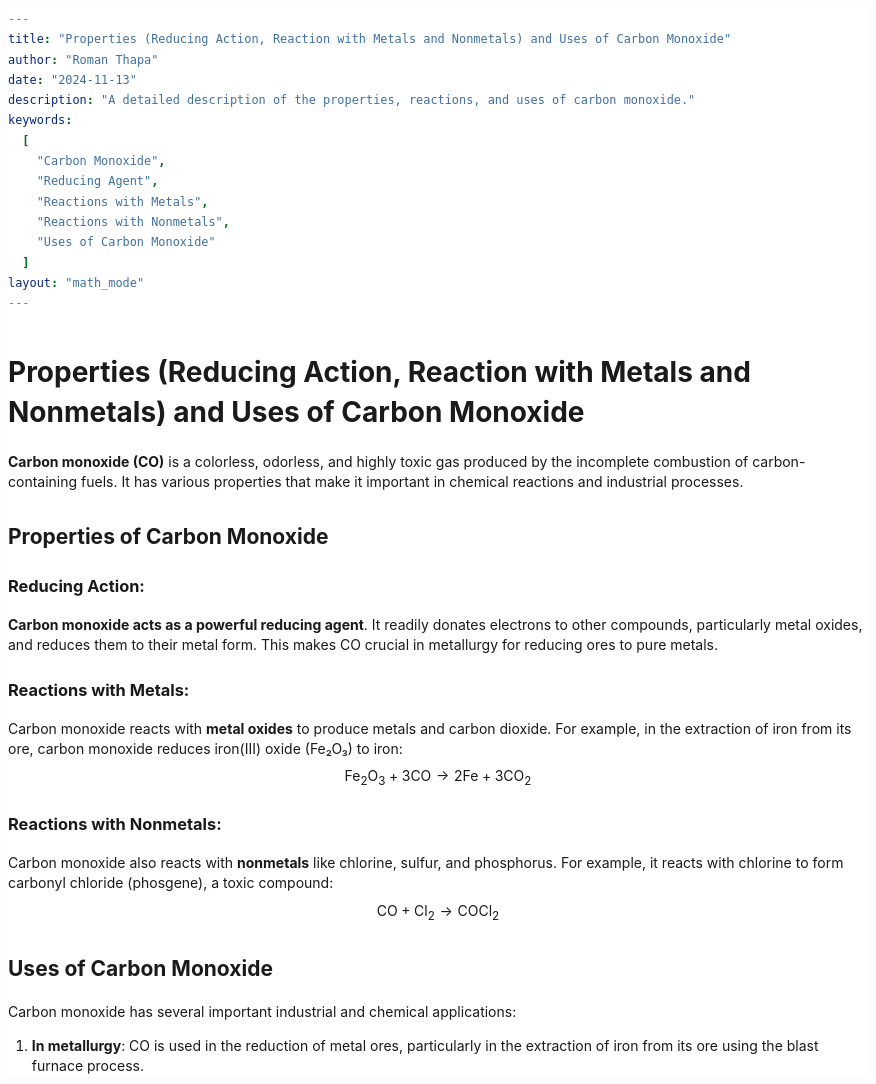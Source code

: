 ```yaml
---
title: "Properties (Reducing Action, Reaction with Metals and Nonmetals) and Uses of Carbon Monoxide"
author: "Roman Thapa"
date: "2024-11-13"
description: "A detailed description of the properties, reactions, and uses of carbon monoxide."
keywords:
  [
    "Carbon Monoxide",
    "Reducing Agent",
    "Reactions with Metals",
    "Reactions with Nonmetals",
    "Uses of Carbon Monoxide"
  ]
layout: "math_mode"
---
```


# Properties (Reducing Action, Reaction with Metals and Nonmetals) and Uses of Carbon Monoxide

**Carbon monoxide (CO)** is a colorless, odorless, and highly toxic gas produced by the incomplete combustion of carbon-containing fuels. It has various properties that make it important in chemical reactions and industrial processes.

## Properties of Carbon Monoxide

### Reducing Action:
**Carbon monoxide acts as a powerful reducing agent**. It readily donates electrons to other compounds, particularly metal oxides, and reduces them to their metal form. This makes CO crucial in metallurgy for reducing ores to pure metals.

### Reactions with Metals:
Carbon monoxide reacts with **metal oxides** to produce metals and carbon dioxide. For example, in the extraction of iron from its ore, carbon monoxide reduces iron(III) oxide (Fe₂O₃) to iron:
$$ \text{Fe}_2\text{O}_3 + 3\text{CO} \rightarrow 2\text{Fe} + 3\text{CO}_2 $$

### Reactions with Nonmetals:
Carbon monoxide also reacts with **nonmetals** like chlorine, sulfur, and phosphorus. For example, it reacts with chlorine to form carbonyl chloride (phosgene), a toxic compound:
$$ \text{CO} + \text{Cl}_2 \rightarrow \text{COCl}_2 $$

## Uses of Carbon Monoxide

Carbon monoxide has several important industrial and chemical applications:

1. **In metallurgy**: CO is used in the reduction of metal ores, particularly in the extraction of iron from its ore using the blast furnace process.
